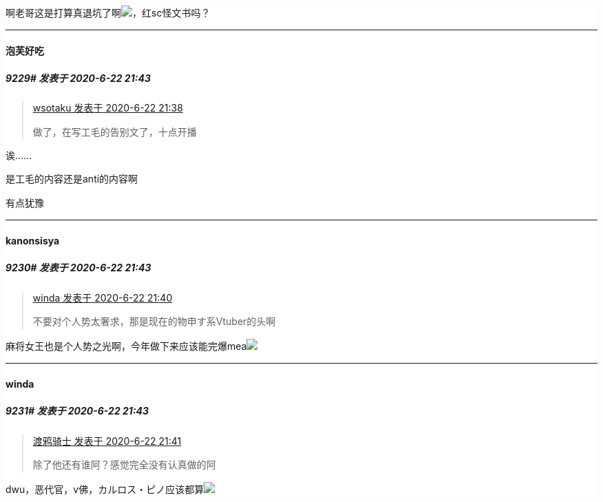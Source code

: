 
啊老哥这是打算真退坑了啊<img src="https://static.saraba1st.com/image/smiley/face2017/125.png" referrerpolicy="no-referrer">，红sc怪文书吗？







-----

####  泡芙好吃  
##### 9229#       发表于 2020-6-22 21:43



<blockquote><a href="httphttps://bbs.saraba1st.com/2b/forum.php?mod=redirect&amp;goto=findpost&amp;pid=47909850&amp;ptid=1941579" target="_blank">wsotaku 发表于 2020-6-22 21:38</a>

做了，在写工毛的告别文了，十点开播</blockquote>
诶……

是工毛的内容还是anti的内容啊

有点犹豫







-----

####  kanonsisya  
##### 9230#       发表于 2020-6-22 21:43



<blockquote><a href="httphttps://bbs.saraba1st.com/2b/forum.php?mod=redirect&amp;goto=findpost&amp;pid=47909896&amp;ptid=1941579" target="_blank">winda 发表于 2020-6-22 21:40</a>

不要对个人势太奢求，那是现在的物申す系Vtuber的头啊</blockquote>
麻将女王也是个人势之光啊，今年做下来应该能完爆mea<img src="https://static.saraba1st.com/image/smiley/face2017/067.png" referrerpolicy="no-referrer">







-----

####  winda  
##### 9231#       发表于 2020-6-22 21:43



<blockquote><a href="httphttps://bbs.saraba1st.com/2b/forum.php?mod=redirect&amp;goto=findpost&amp;pid=47909923&amp;ptid=1941579" target="_blank">渡鸦骑士 发表于 2020-6-22 21:41</a>

除了他还有谁阿？感觉完全没有认真做的阿</blockquote>
dwu，恶代官，v佛，カルロス・ピノ应该都算<img src="https://static.saraba1st.com/image/smiley/face2017/097.png" referrerpolicy="no-referrer">

